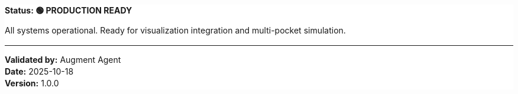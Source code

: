 **Status: 🟢 PRODUCTION READY**

All systems operational. Ready for visualization integration and multi-pocket simulation.

---

**Validated by:** Augment Agent  
**Date:** 2025-10-18  
**Version:** 1.0.0

